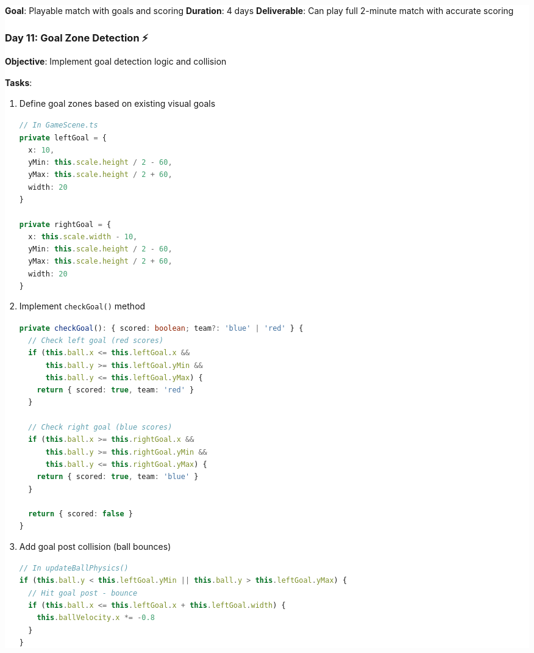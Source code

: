 **Goal**: Playable match with goals and scoring
**Duration**: 4 days
**Deliverable**: Can play full 2-minute match with accurate scoring

### Day 11: Goal Zone Detection ⚡

**Objective**: Implement goal detection logic and collision

**Tasks**:
1. Define goal zones based on existing visual goals
   ```typescript
   // In GameScene.ts
   private leftGoal = {
     x: 10,
     yMin: this.scale.height / 2 - 60,
     yMax: this.scale.height / 2 + 60,
     width: 20
   }

   private rightGoal = {
     x: this.scale.width - 10,
     yMin: this.scale.height / 2 - 60,
     yMax: this.scale.height / 2 + 60,
     width: 20
   }
   ```

2. Implement `checkGoal()` method
   ```typescript
   private checkGoal(): { scored: boolean; team?: 'blue' | 'red' } {
     // Check left goal (red scores)
     if (this.ball.x <= this.leftGoal.x &&
         this.ball.y >= this.leftGoal.yMin &&
         this.ball.y <= this.leftGoal.yMax) {
       return { scored: true, team: 'red' }
     }

     // Check right goal (blue scores)
     if (this.ball.x >= this.rightGoal.x &&
         this.ball.y >= this.rightGoal.yMin &&
         this.ball.y <= this.rightGoal.yMax) {
       return { scored: true, team: 'blue' }
     }

     return { scored: false }
   }
   ```

3. Add goal post collision (ball bounces)
   ```typescript
   // In updateBallPhysics()
   if (this.ball.y < this.leftGoal.yMin || this.ball.y > this.leftGoal.yMax) {
     // Hit goal post - bounce
     if (this.ball.x <= this.leftGoal.x + this.leftGoal.width) {
       this.ballVelocity.x *= -0.8
     }
   }
   ```
